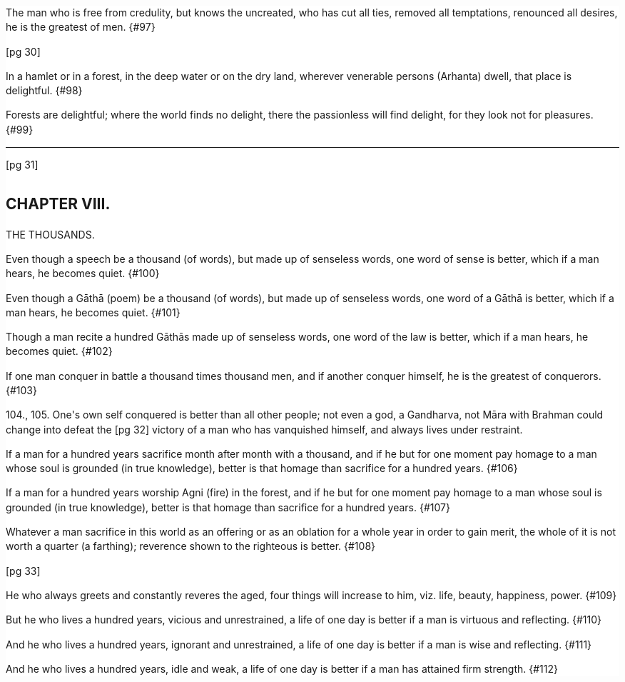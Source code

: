 The man who is free from credulity, but knows the uncreated, who has cut all ties, removed all temptations, renounced all desires, he is the greatest of men. {#97}

[pg 30]

In a hamlet or in a forest, in the deep water or on the dry land, wherever venerable persons (Arhanta) dwell, that place is delightful. {#98}

Forests are delightful; where the world finds no delight, there the passionless will find delight, for they look not for pleasures. {#99}

* * *

[pg 31]

## CHAPTER VIII.

THE THOUSANDS.

Even though a speech be a thousand (of words), but made up of senseless words, one word of sense is better, which if a man hears, he becomes quiet. {#100}

Even though a Gāthā (poem) be a thousand (of words), but made up of senseless words, one word of a Gāthā is better, which if a man hears, he becomes quiet. {#101}

Though a man recite a hundred Gāthās made up of senseless words, one word of the law is better, which if a man hears, he becomes quiet. {#102}

If one man conquer in battle a thousand times thousand men, and if another conquer himself, he is the greatest of conquerors. {#103}

   104., 105. One's own self conquered is better than all other people; not even a god, a Gandharva, not Māra with Brahman could change into defeat the [pg 32] victory of a man who has vanquished himself, and always lives under restraint.

If a man for a hundred years sacrifice month after month with a thousand, and if he but for one moment pay homage to a man whose soul is grounded (in true knowledge), better is that homage than sacrifice for a hundred years. {#106}

If a man for a hundred years worship Agni (fire) in the forest, and if he but for one moment pay homage to a man whose soul is grounded (in true knowledge), better is that homage than sacrifice for a hundred years. {#107}

Whatever a man sacrifice in this world as an offering or as an oblation for a whole year in order to gain merit, the whole of it is not worth a quarter (a farthing); reverence shown to the righteous is better. {#108}

[pg 33]

He who always greets and constantly reveres the aged, four things will increase to him, viz. life, beauty, happiness, power. {#109}

But he who lives a hundred years, vicious and unrestrained, a life of one day is better if a man is virtuous and reflecting. {#110}

And he who lives a hundred years, ignorant and unrestrained, a life of one day is better if a man is wise and reflecting. {#111}

And he who lives a hundred years, idle and weak, a life of one day is better if a man has attained firm strength. {#112}


[^fn_3_1]: (1) Dharma, though clear in its meaning, is difficult to translate. It has different meanings in different systems of philosophy, and its peculiar application in the phraseology of Buddhism has been fully elucidated by Burnouf, Introduction à l'Histoire du Buddhisme, p. 41 seq. He writes: 'Je traduis ordinairement ce terme par condition, d'autres fois par lois, mais aucune de ces traductions n'est parfaitement complète; il faut entendre par dharma ce qui fait qu'une chose est ce qu'elle est, ce qui constitue sa nature propre, comme l'a bien montré Lassen, à l'occasion de la célèbre formule, "Ye dharmā hetuprabhavā."' Etymologically the Latin for-ma expresses the same general idea which was expressed by dhar-ma. See also Burnouf, Lotus de la bonne Loi, p. 524. Fausböll translates: 'Naturae a mente principium ducunt,' which shows that he rightly understood dharma in the Buddhist sense. Gogerly (see Spence Hardy, Eastern Monachism, p. 28) translates: 'Mind precedes action,' which, if not wrong, is at all events wrongly expressed; while Professor Weber's rendering, 'Die Pflichten aus dem Herz folgern,' is quite inadmissible. D'Alwis (Buddhist Nirwana, p. 70 seq.), following the commentary, proposes to give a more technical interpretation of this verse, viz. 'Mind is the leader or all its faculties. Mind is the chief (of all its faculties). The very mind is made up of those (faculties). If one speaks or acts with a polluted mind, then affliction follows him as the wheel follows the feet of the bearer (the bullock).' To me this technical acceptation seems not applicable here, where we have to deal with the simplest moral precepts, and not with psychological niceties of Buddhist philosophy. It should be stated, however, that Childers, who first (s.v. dhamma) approved of my translation, seems afterwards to have changed his opinion. On p. 120 of his excellent Pāli Dictionary he said: 'Three of the five khandhas, viz. vedanā, saññā, and sankhāra, are collectively termed dhammā (plur.), "mental faculties," and in the first verse of Dhammapada the commentator takes the word dhammā to mean those three faculties. But this interpretation appears forced and unnatural, and I look upon Dr. Max Müller's translation, "All that we are is the result of what we have thought," as the best possible rendering of the spirit of the phrase mano pubbangamā dhammā.' But on p. 577 the same scholar writes: 'Of the four mental khandhas the superiority of viññāṇa is strongly asserted in the first verse of Dhammapada, "The mental faculties (vedanā, saññā, and sankhāra) are dominated by Mind," they are governed by Mind, they are made up of Mind." That this is the true meaning of the passage I am now convinced; see D'Alwis, Nirwana, pp. 70-75.' I do not deny that this may have been the traditional interpretation, at all events since the days of Buddhaghosa, but the very legend quoted by Buddhaghosa in illustration of this verse shows that its simpler and purely moral interpretation was likewise supported by tradition, and I therefore adhere to my original translation.
[^fn_4_2]: (2) See Beal, Dhammapada, p. 169.
[^fn_4_3]: (3) On akkocchi, see Kaccāyana VI, 4, 17. D'Alwis, Pāli Grammar, p. 38 note, 'When akkocchi means "he abused," it is derived from kruś, not from krudh.' See Senart, Kaccāyana, I. c.
[^fn_5_6]: (6) Pare is explained by 'fools,' but it has that meaning by implication only. It is {Greek: *oi pólloi*}, cf. Vinaya, ed. Oldenberg, vol. i., p. 5, l. 4. Yamāmase, a 1 pers. plur. imp. Ātm., but really a Leṭ in Pāli. See Fausböll, Five Jātakas, p. 38.
[^fn_5_7]: (7) Māra must be taken in the Buddhist sense of 'tempter,' or 'evil spirit.' See Burnouf, Introduction, p. 76: 'Māra est le démon de l'amour, du péché et de la mort; c'est le tentateur et l'ennemi de Buddha.' As to the definite meaning of vīrya, see Burnouf, Lotus, p. 548.
[^fn_5_9]: (9) The dark yellow dress, the Kāsāva or Kāshāya, is the distinctive garment of the Buddhist priests. See Vishṇu-sūtra LXIII, 36. The play on the words anikkasāvo kāsāvam, or in Sanskrit anishkashāyaḥ kāshāyam, cannot be rendered in English. Kashāya means 'impurity,' nish-kashāya, 'free from impurity,' anish-kashāya, 'not free from impurity,' while kāshāya is the name of the yellowish Buddhist garment. The pun is evidently a favourite one, for, as Fausböll shows, it occurs also in the Mahābhārata, XII, 568:
[^fn_6_10]: (10) With regard to sīla, 'virtue,' see Burnouf, Lotus, p. 547.
[^fn_6_1]: (11, 12.) Sāra, which I have translated by 'truth,' has many meanings in Sanskrit. It means the sap of a thing, then essence or reality; in a metaphysical sense, the highest reality; in a moral sense, truth. It is impossible in a translation to do more than indicate the meaning of such words, and in order to understand them fully, we must know not only their definition, but their history. See Beal, Dhammapada, p. 64.
[^fn_6_13]: (13) See Beal, Dhammapada, p. 65.
[^fn_6_15]: (15) Kiliṭṭha is klishṭa, a participle of kliś. It means literally, what is spoilt. The abstract noun kleśa, 'evil or sin,' is contantly employed in Budddist works; see Burnouf, Lotus, p. 443.
[^fn_7_16]: (16) Like klishṭa in the preceding verse, viśuddhi in the present has a technical meaning. One of Buddhaghosa's most famous works is called Visuddhi-magga. See Burnouf, Lotus, p. 844; Beal, Dhammapada, p. 67.
[^fn_7_1]: (17, 18.) 'The evil path and the good path' are technical expressions for the descending and ascending scale of worlds through which all beings have to travel upward or downward, according to their deeds; see Bigandet; Life of Gaudama, p. 5, note 4, and p. 449; Burnouf, Introduction, p. 599; Lotus, p. 865, l. 7; l. 11. Fausböll translates 'heaven and hell,' which comes to the same; cf. vv. [126](http://www.sacred-texts.com/bud/sbe10/sbe1011.htm#pp_126), [306](http://www.sacred-texts.com/bud/sbe10/sbe1024.htm#pp_306).
[^fn_7_19]: (19) In taking sahitam in the sense of saṃhitam or saṃhitā, I follow the commentator who says, Tepiṭakassa Buddhavacanass' etaṃ nāmaṃ, but I cannot find another passage where the Tipiṭaka, or any portion of it, is called Sahita. Saṃhita in [vv. 100-102](http://www.sacred-texts.com/bud/sbe10/sbe1010.htm#pp_100) has a different meaning. The fact that some followers of Buddha were allowed to learn short portions only of the sacred writings by heart, and to repeat them, while others had to learn a larger collection, is shown by the story of Cakkhupāla, p. 3. of Mahākāla, p. 26, &c. See Childers, s.v. sahita.
[^fn_8_20]: (20) Sāmañña, which I have rendered by 'priesthood,' expresses all that belongs to, or constitutes a real Samaṇa or Śramaṇa, this being the Buddhist name corresponding to the Brāhmaṇa, or priest, of the orthodox Hindus. Buddha himself is frequently called the Good Samaṇa. Fausböll takes the abstract word sāmañña as corresponding to the Sanskrit sāmānya, 'community,' but Weber has well shown that it ought to be taken as representing śrāmaṇya. He might have quoted the Sāmañña-phala-sutta, of which Burnouf has given such interesting details in his Lotus, p. 449 seq. Fausböll also, in his notes on v. 332, rightly explains sāmaññatā by śrāmaṇyatā. See Childers, s.v. sāmañña.
[^fn_9_1]: (1) There is nothing in the tenth section of the Dhammapada, as translated by Beal, corresponding to the verses of this chapter.
[^fn_9_21]: (21) Apramāda, which Fausböll translates by 'vigilantia,' Gogerly by 'religion,' Childers by 'diligence,' expresses literally the absence of that giddiness or thoughtlessness which characterizes the state of mind of worldly people. It is the first entering into oneself, and hence all virtues are said to have their root in apramāda. (Ye keci kusalā dhammā sabbe te appamādamūlakā.) I have translated it by 'earnestness,' sometimes by 'reflection.' 'Immortality,' amṛta, is explained by Buddhaghosa as Nirvāṇa. Amṛta is used, no doubt, as a synonym of Nirvāṇa, but this very fact shows how many different conceptions entered from the very first into the Nirvāṇa of the Buddhists. See Childers, s.v. nibbāna, p. 269.
[^fn_9_22]: (22) The Ariyas, the noble or elect, are those who have entered on the path that leads to Nirvāṇa; see Köppen, p. 396. Their knowledge and general status is minutely described; see Köppen, p. 436.
[^fn_9_23]: (23) Childers, s.v. nibbāna, thinks that nibbāna here and in many other places means Arhatship.
[^fn_10_25]: (25) Childers explains this island again as the state of an Arhat (arahatta-phalam).
[^fn_10_28]: (28) Cf. Childers, Dictionary, Preface, p. xiv. See Vinaya, ed. Oldenberg, vol. i. p. 5, s.f.
[^fn_10_31]: (31) Instead of sahaṃ, which Dr. Fausböll translates by 'vincens,' Dr. Weber by 'conquering,' I think we ought to read ḍahan, 'burning,' which was evidently the reading adopted by Buddhaghosa. Mr. R. C. Childers, whom I requested to see whether the MS. at the India Office gives sahaṃ or ḍahaṃ, writes that the reading ḍahaṃ is as clear as possible in that MS. The fetters are meant for the senses. See [verse 370](http://www.sacred-texts.com/bud/sbe10/sbe1027.htm#pp_370).
[^fn_11_1]: (1) See Childers, Notes, p. 5.
[^fn_12_33]: (33) Cf. Jātaka, vol. i. p. 400.
[^fn_12_34]: (34) On Māra, see [verses 7 and 8](http://www.sacred-texts.com/bud/sbe10/sbe1003.htm#pp_7).
[^fn_12_39]: (39) Fausböll traces anavassuta, 'dissipated,' back to the Sanskrit root śyai, 'to become rigid;' but the participle of that root would be śīta, not śyuta. Professor Weber suggests that anavassuta stands for the Sanskrit anavasruta, which he translates unbefleckt, 'unspotted.' If avasruta were the right word; it might be taken in the sense of 'not fallen off, not fallen away,' but it could not mean 'unspotted;' cf. dhairyaṃ no 'susruvat, 'our firmness ran away.' I have little doubt, however, that avassuta represents the Sanskrit avaśruta, and is derived from the root śru, here used in its technical sense, peculiar to the Buddhist literature, and so well explained by Burnouf in his Appendix XIV (Lotus, p. 820). He shows that, according to Hemacandra and the Jina-alankāra, āśravakshaya, Pāli āsavasaṃkhaya is counted as the sixth abhijñā, wherever six of these intellectual powers are mentioned, instead of five. The Chinese translate the term in their Own Chinese fashion by 'stillationis finis,' but Burnouf claims for it the definite sense of destruction of faults or vices. He quotes from the Lalita-vistara (Adhyāya XXII, ed. Rājendra Lal Mittra, p. 448) the words uttered by Buddha when he arrived at his complete Buddhahood:--
[^fn_14_40]: (40) Anivesana has no doubt a technical meaning, and may signify, one who has left his house, his family and friends, to become a monk. A monk shall not return to his home, but travel about; he shall be anivesana, 'homeless,' anāgāra, 'houseless.' But I doubt whether this can be the meaning of anivesana here, as the sentence, let him be an anchorite, would come in too abruptly. I translate it therefore in a more general sense, let him not return or turn away from the battle, let him watch Māra, even after he is vanquished, let him keep up a constant fight against the adversary, without being attached to anything or anybody.
[^fn_15_43]: (43) See Beal, Dhammapada, p. 73.
[^fn_16_1]: (1) See Beal, Dhammapada, p. 75.
[^fn_16_4]: (44, 45.) If I differ from the translation of Fausböll and Weber, it is because the commentary takes the two verbs, vijessati and pacessati, to mean in the end the same thing, i.e. sacchi-karissati, 'he will perceive.' I have not ventured to take vijessate for vijanissati, though it should be remembered that the overcoming of the earth and of the worlds below and above, as here alluded to, is meant to be achieved by means of knowledge. Pacessati, 'he will gather' (cf. vi-ci, Indische Sprüche, 4560), means also, like 'to gather' in English, 'he will perceive or understand,' and the dhammapada, or 'path of virtue,' is distinctly explained by Buddhaghosa as consisting of the thirty-seven states or stations which lead to Bodhi. (See Burnouf, Lotus, p. 430; Hardy, Manual, p. 497.) Dhammapada might, no doubt, mean also 'a law-verse,' and sudesita, 'well taught,' and this double meaning may be intentional here as elsewhere. Buddha himself is called Mārga-darśaka and Mārga-deśika (cf. Lal. Vist. p. 551). There is a curions similarity between these verses and verses 6540-41, and 9939 of the Śānti-parva:
[^fn_17_46]: (46) The flower-arrows of Māra, the tempter, are borrowed from Kāma, the Hindu god of love. For a similar expression see Lalita-vistara, ed. Calc. p. 40, l. 20, māyāmarīcisadṛsā vidyutphenopamāś capalāḥ. It is on account of this parallel passage that I prefer to translate marīci by 'mirage,' and not by 'sunbeam,' as Fausböll, or by 'solar atom,' as Weber proposes. The expression, 'he will never see the king of death,' is supposed to mean Arhatship by Childers, s.v. nibbāna, p. 270.
[^fn_17_47]: (47) See Thiessen, Die Legende von Kisāgotamī, p. 9.
[^fn_17_48]: (48) Antaka, 'death,' is given as an explanation of Māra in the Amarakosha and Abhidhānappadīpika (cf. Fausböll, p. 210).
[^fn_17_49]: (49) See Beal, Catena, p. 159, where vv. 49 and 50 are ascribed to Wessabhu, i.e. Viśvabhū. See also Der Weise und der Thor, p. 134.
[^fn_18_51]: (51) [St. Matthew xxiii. 3](http://www.sacred-texts.com/bib/kjv/mat.htm#23:3), 'For they say, and do not.'
[^fn_18_54]: (54) Tagara, a plant from which a scented powder is made. Mallaka or mallikā, according to Benfey, is an oil vessel. Hence tagaramallikā was supposed to mean a bottle holding aromatic powder, or oil made of the Tagara. Mallikā, however, is given by Dr. Eitel (Handbook of Chinese Buddhism) as the name of a flower now called Casturi (musk) on account of its rich odour, and Dr. Morris informs me that he has found mallikā in Pāli as a name of jasmine. See also Childers, s.v.; Notes, p. 6 ; and Beal, Dhammapada, p. 76.
[^fn_19_5]: (58, 59.) Cf. Beal, Dhammapada, p. 76.
[^fn_20_60]: (60) 'Life,' saṃsāra, is the constant revolution of birth and death which goes on for ever until the knowledge of the true law or the true doctrine of Buddha enables a man to free himself from saṃsāra, and to enter into Nirvāṇa. See Buddhaghosha's Parables, Parable XIX, p. 134.
[^fn_20_61]: (61) Cf. [Suttanipāta, v. 46](http://www.sacred-texts.com/bud/sbe10/sbe1033.htm#pp_46).
[^fn_20_63]: (63) Cf. Beal, Dhammapada, p. 77.
[^fn_20_65]: (65) Cf. Beal, Dhammapada, p. 78.
[^fn_21_67]: (67) See Beal, l.c. p. 78.
[^fn_21_69]: (69) Taken from the Saṃyutta-nikāya, where, however, we read thānanhi instead of madhuvā; see Feer, Comptes Rendus, 1871, p. 64.
[^fn_21_70]: (70) The commentator clearly takes sankhāta in the sense of sankhyāta, 'reckoned,' for he explains it by ṇātadhammā, tulitadhammā. The eating with the tip of Kuśa grass has reference to the fastings performed by the Brahmans, but disapproved of, except as a moderate discipline, by the followers of Buddha. This verse seems to interrupt the continuity of the other verses which treat of the reward of evil deeds, or of the slow but sure ripening of every sinful act. See Childers, s.v. sankhāto.
[^fn_21_71]: (71) I am not at all certain of the simile, unless muccati, as applied to milk, can be used in the sense of changing or turning sour. In Manu IV, 172, where a similar sentence occurs, the commentators are equally doubtful: Nādharmaś carito loke sadyaḥ phalati gaur iva, 'for an evil act committed in the world does not bear fruit at once, like a cow;' or 'like the earth (in due season);' or 'like milk.' See Childers, Notes, p. 6.
[^fn_22_72]: (72) I take ñattam for jñapitam, the causative of jñātam, for which in Sanskrit, too, we have the form without i, jñaptam. This jñaptam, 'made known, revealed,' stands in opppsition to the channa, 'covered, hid,' of the preceding verse. Sukkaṃsa, which Fausböll explains by śuklāṃsa, has probably a more technical and special meaning. Childers traces ñattam to the Vedic jñātram, 'knowledge.' Fausböll refers to Jātaka, vol. i. p. 445, v. 118.
[^fn_22_75]: (75) Viveka, which in Sanskrit means chiefly understanding, has with the Buddhists the more technical meaning of separation, whether separation from the world and retirement to the solitude of the forest (kāya-viveka), or separalion from idle thoughts (citta-viveka), or the highest separation and freedom (Nirvāṇa).
[^fn_23_78]: (78) It is hardly possible to take mitte kalyāṇe in the technical sense of kalyāṇa-mitra, 'ein geistlicher Rath,' a spiritual guide. Burnouf (Introd. p. 284) shows that in the technical sense kalyāṇa-mitra was widely spread in the Buddhist world.
[^fn_23_79]: (79) Ariya, 'elect, venerable,' is explained by the commentator as referring to Buddha and other teachers.
[^fn_23_80]: (80) See verses [33](http://www.sacred-texts.com/bud/sbe10/sbe1005.htm#pp_33) and [145](http://www.sacred-texts.com/bud/sbe10/sbe1012.htm#pp_145), the latter being a mere repetition of our verse. The nettikās, to judge from the commentary and from the general purport of the verse, are not simply water-carriers, but builders of canals and aqueducts, who force the water to go where it would not go by itself. The Chinese translator says, 'the pilot manages his ship.' See Beal, l.c. p. 79.
[^fn_24_83]: (83) The first line is very doubtful. I have adopted, in my translation, a suggestion of Mr. Childers, who writes, 'I think it will be necessary to take sabbattha in the sense of "everywhere," or "under every condition;" pañcakhandādibhedesu, sabbadhammesu, says Buddhaghosha. I do not think we need assume that B. means the word vijahanti to be a synonym of vajanti. I would rather take the whole sentence together as a gloss upon the word vajanti:--vajantīti arahattañānena apakaḍḍhantā chandarāgaṃ vijahanti; vajanti means that, ridding themselves of lust by the wisdom which Arhatship confers, they cast it away.' I am inclined to think the line means 'the righteous walk on (unmoved) in all the conditions of life.' Nindā, pasaṃsā, sukha, dukkha are four of the eight lokadhammas, or earthly conditions; the remaining lokadhammas are lābba, alābha, yasa, ayasa.
[^fn_24_85]: (85) 'The other shore' is meant for Nirvāṇa, 'this shore' for common life. On reaching Nirvāṇa, the dominion of death is overcome. The commentator supplies tāritvā, 'having crossed,' in order to explain the accusative maccudheyyam. Possibly pāram essanti should here be taken as one word, in the sense of overcoming.
[^fn_25_8]: (87, 88.) Dark and bright are meant for bad and good; cf. [Sutta-nipāta, v. 526](http://www.sacred-texts.com/bud/sbe10/sbe1035.htm#pp_526), and [Dhp. v. 167](http://www.sacred-texts.com/bud/sbe10/sbe1015.htm#pp_167). Leaving one's home is the same as becoming a mendicant, without a home or family, an anāgāra, or anchorite. A man in that state of viveka, or retirement (see [v. 75](http://www.sacred-texts.com/bud/sbe10/sbe1007.htm#pp_75), note), sees, that where before there seemed to be no pleasure there real pleasure is to be found, or vice versā. A similar idea is expressed in [verse 99](http://www.sacred-texts.com/bud/sbe10/sbe1009.htm#pp_99). See Burnouf, Lotus, p. 474, where he speaks of 'Le plaisir de la satisfaction, né de la distinction.'
[^fn_25_89]: (89) The elements of knowledge are the seven Sambodhvangas, on which see Burnouf, Lotus, p. 796. D'Alwis explains them as the thirty-seven Bodhipakkhiya-dhammā. Khīṇāsavā, which I have translated by 'they whose frailties have been conquered,' may also be taken in a more metaphysical sense, as explained in the note to [v. 39](http://www.sacred-texts.com/bud/sbe10/sbe1005.htm#pp_39). The same applies to the other terms occurring in this verse, such as ādāna, anupādāya, &c. Dr. Fausböll seems inclined to take āsava in this passage, and in the other passages where it occurs, as the Pāli representative of āśraya. But āśraya, in Buddhist phraseology, means rather the five organs of sense with manas, 'the soul,' and these are kept distinct from the āsavas, 'the inclinations, the appetites, passions, or vices.' The commentary on the Abhidharma, when speaking of the Yogācāras, says, 'En réunissant ensemble les réceptacles (āśr ya), les choses reçues (āśrita) et les supports (ālambana), qui sont chacun composés de six termes, on a dix-huit termes qu'on appelle "Dhātus" ou contenants. La collection des six réceptacles, ce sont les organes de la vue, de l'ouïe, de l'odorat, du goūt, du toucher, et le "manas" (ou l'organe du coeur), qui est le dernier. La collection des six choses reçues, c'est la connaissance produite par la vue et par les autres sens jusqu'au "manas" inclusivement. La collection des six supports, ce sont la forme et les autres attributs sensibles jusqu'au "Dharma" (la loi ou l'être) inclusivement.' See Burnouf, Introduction, p. 449.
[^fn_27_91]: (91) Satīmanto, Sanskrit smṛmantaḥ, 'possessed of memory,' but here used in the technical sense of sati, the first of the Bodhyangas. See Burnouf, Introduction, p. 797. Clough translates it by 'intense thought,' and this is the original meaning of smar, even in Sanskrit. See Lectures on the Science of Language, vol, ii. p. 332.
[^fn_27_92]: (92) Suññato and animitto are adjectives belonging to vimokho, one of the many names of Nirvāṇa, or, according to Childers, s.v. nibbāna, p, 270, Arhatship; see Burnouf, Introduction, pp. 442, 462, on śūnya. The Sanskrit expression śūnyatānimittāpraṇihitam occurs in L'enfant egaré, 5 a, l. 4. Nimitta is cause in the most general sense, i.e, what causes existence. The commentator explains it chiefly in a moral sense: Rāgādinimittābhāvena animittaṃ, tehi ca vimuttan ti animitto vimokho, i.e. owing to the absence of passion and other causes, without causation; because freed from these causes, therefore it is called freedom without causation. See Childers, Pāli Dictionary, p. 270, col. 2, line 1.
[^fn_28_95]: (95) Without the hints given by the commentator, we should probably take the three similes of this verse in their natural sense, as illustrating the imperturbable state of an Arahanta, or venerable person. The earth is always represented as an emblem of patience; the bolt of Indra, if taken in its technical sense, as the bolt of a gate, might likewise suggest the idea of firmness; while the lake is a constant representative of serenity and purity. The commentator, however, suggests that what is meant is, that the earth, though flowers are cast on it, does not feel pleasure, nor the bolt of Indra displeasure, although less savoury things are thrown upon it; and that in like manner a wise person is indifferent to honour and dishonour.
[^fn_28_96]: (96) That this very natural threefold division, thought, word, and deed, the trividha-dvāra or the three doors of the Buddhists (Hardy, Manual, p. 494), was not peculiar to the Buddhists or unknown to the Brahmans, has been proved against Dr. Weber by Professor Köppen in his 'Religion des Buddha,' I, p. 445. He particularly called attention to Manu XII, 4-8; and he might have added Mahābh. XII, 4059, 6512, 6549, 6554; XIII, 5677, &c. Dr. Weber has himself afterwards brought forward a passage from the Atharva-veda, VI, 96, 3 (yac cakshushā manasā yac ca vācā upārima), which, however, has a different meaning. A better one was quoted by him from the Taitt. Ar. X, 1, 12 (yan me manasā, vācā, karmaṇā vā dushkṛtaṃ kṛtam). Similar expressions have been shown to exist in the Zend-avesta, and among the Manichæans (Lassen, Indische Alterthumskunde, III, p. 414; see also Boehtlingk's Dictionary, s.v. kāya, and Childers, s.v. kāyo). There was no ground, therefore, for supposing that this formula had found its way into the Christian liturgy from Persia, for, as Professor Cowell remarks (Journal of Philology, vol. vii, p. 215), Greek writers, such as Plato, employ very similar expressions, e.g. Protag. p. 348, 30, {Greek: *pròs apan ergon kaì lógon kaì dianóhma*}. In fact, the opposition between words and deeds occurs in almost every writer, from Homer downwards; and the further distinction between thoughts and words is clearly implied even in such expressions as, 'they say in their heart.' That the idea of sin committed by thought was not a new idea, even to the Jews, may be seen from [Prov. xxiv. 9](http://www.sacred-texts.com/bib/kjv/pro.htm#24:9), 'the thought of foolishness is sin.' In the Āpastamba-sūtras, lately edited by Professor Bühler, we find the expression, atho yatkiñca manasā vācā cakshushā vā sankalpayan dhyāyaty āhābhivipaśyati vā tathaiva tad bhavatītyupadiśanti, 'they say that whatever a Brahman intending with his mind, voice, or eye, thinks, says, or looks, that will be.' This is clearly a very different division, and it is the same which is intended in the passage from the Atharva-veda, quoted above. In the mischief done by the eye, we have, perhaps, the first indication of the evil eye. (Mahābh. XII, 3417. See Dhammapada, [vv. 231-234](http://www.sacred-texts.com/bud/sbe10/sbe1019.htm#pp_231).)
[^fn_31_100]: (100) This Sahasravarga, or Chapter of the Thousands, is quoted by that name in the Mahāvastu (Minayeff, Mélanges Asiatiques, VI, p. 583): Teshām Bhagavāñ jaṭilānāṃ Dharmapadeshu sahasravargam bhāshati: 'Sahasram api vākānām anarthapadasaṃhitānām, ekārthavati śreyā yāṃ śrutvā upaśāmyati. Sahasram api gāthānām anarthapadasaṃhitānām, ekārthavati śreyā yāṃ śrutvā upaśāmyati.' (MS. R. A. S. Lond.) Here the Pāli text seems decidedly more original and perfect.
[^fn_31_104]: (104) Jitaṃ, according to the commentator, stands for jito (lingavipallāso, i.e. viparyāsa); see also Senart in Journal Asiatique, 1880, p. 500.
[^fn_33_109]: (109) Dr. Fausböll, in a most important note, called attention to the fact that the same verse, with slight variations, occurs in Manu. We there read, II, 121: